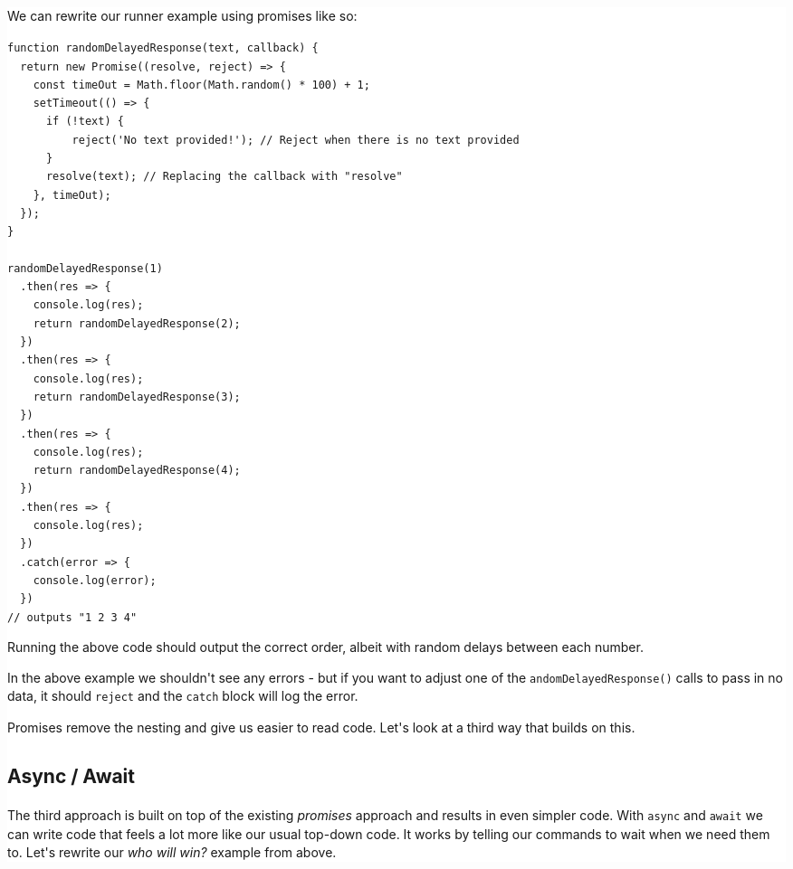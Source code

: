We can rewrite our runner example using promises like so:

<div class="repl-code">

```
function randomDelayedResponse(text, callback) {
  return new Promise((resolve, reject) => {
    const timeOut = Math.floor(Math.random() * 100) + 1;
    setTimeout(() => {
      if (!text) {
          reject('No text provided!'); // Reject when there is no text provided
      }
      resolve(text); // Replacing the callback with "resolve"
    }, timeOut);
  });
}

randomDelayedResponse(1)
  .then(res => {
    console.log(res);
    return randomDelayedResponse(2);
  })
  .then(res => {
    console.log(res);
    return randomDelayedResponse(3);
  })
  .then(res => {
    console.log(res);
    return randomDelayedResponse(4);
  })
  .then(res => {
    console.log(res);
  })
  .catch(error => {
    console.log(error);
  })
// outputs "1 2 3 4"
```

</div>

Running the above code should output the correct order, albeit with random delays between each number.

In the above example we shouldn't see any errors - but if you want to adjust one of the `andomDelayedResponse()` calls to pass in no data, it should `reject` and the `catch` block will log the error.

Promises remove the nesting and give us easier to read code. Let's look at a third way that builds on this.

## Async / Await

The third approach is built on top of the existing _promises_ approach and results in even simpler code. With `async` and `await` we can write code that feels a lot more like our usual top-down code. It works by telling our commands to wait when we need them to. Let's rewrite our _who will win?_ example from above.
